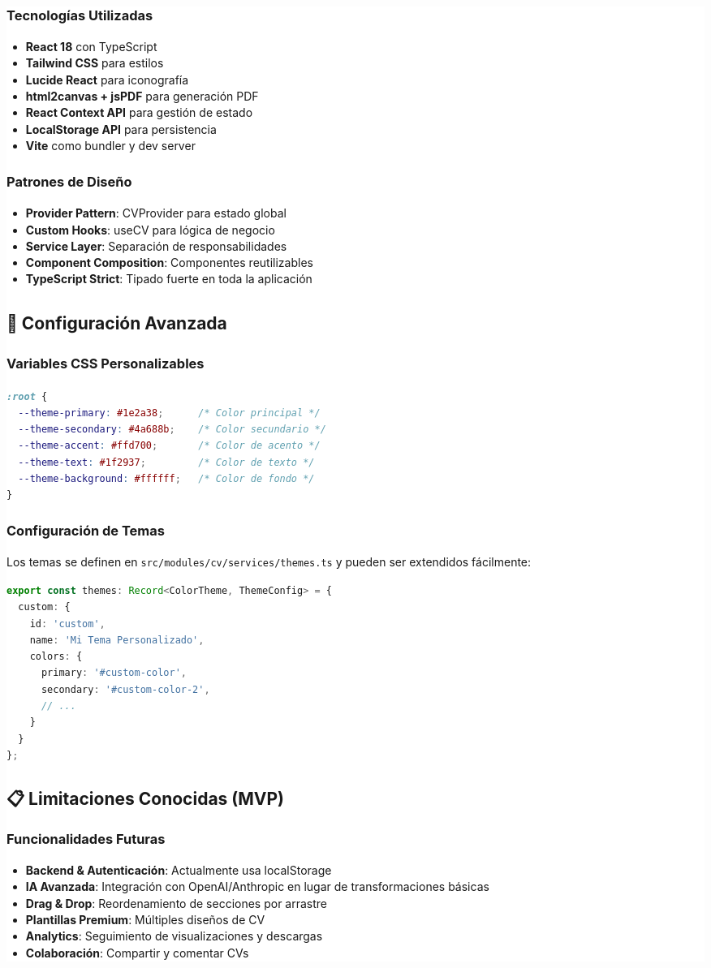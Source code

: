 ### **Tecnologías Utilizadas**
- **React 18** con TypeScript
- **Tailwind CSS** para estilos
- **Lucide React** para iconografía
- **html2canvas + jsPDF** para generación PDF
- **React Context API** para gestión de estado
- **LocalStorage API** para persistencia
- **Vite** como bundler y dev server

### **Patrones de Diseño**
- **Provider Pattern**: CVProvider para estado global
- **Custom Hooks**: useCV para lógica de negocio
- **Service Layer**: Separación de responsabilidades
- **Component Composition**: Componentes reutilizables
- **TypeScript Strict**: Tipado fuerte en toda la aplicación

## 🔧 **Configuración Avanzada**

### **Variables CSS Personalizables**
```css
:root {
  --theme-primary: #1e2a38;      /* Color principal */
  --theme-secondary: #4a688b;    /* Color secundario */
  --theme-accent: #ffd700;       /* Color de acento */
  --theme-text: #1f2937;         /* Color de texto */
  --theme-background: #ffffff;   /* Color de fondo */
}
```

### **Configuración de Temas**
Los temas se definen en `src/modules/cv/services/themes.ts` y pueden ser extendidos fácilmente:

```typescript
export const themes: Record<ColorTheme, ThemeConfig> = {
  custom: {
    id: 'custom',
    name: 'Mi Tema Personalizado',
    colors: {
      primary: '#custom-color',
      secondary: '#custom-color-2',
      // ...
    }
  }
};
```

## 📋 **Limitaciones Conocidas (MVP)**

### **Funcionalidades Futuras**
- **Backend & Autenticación**: Actualmente usa localStorage
- **IA Avanzada**: Integración con OpenAI/Anthropic en lugar de transformaciones básicas
- **Drag & Drop**: Reordenamiento de secciones por arrastre
- **Plantillas Premium**: Múltiples diseños de CV
- **Analytics**: Seguimiento de visualizaciones y descargas
- **Colaboración**: Compartir y comentar CVs
